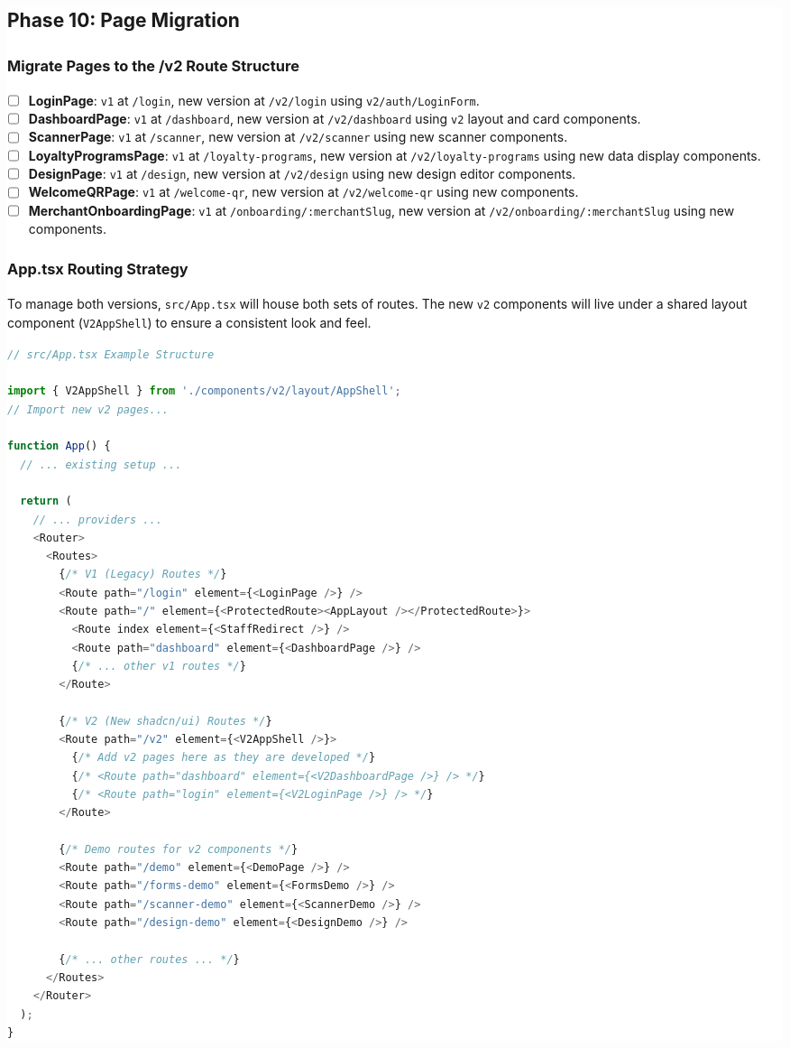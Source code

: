 
## **Phase 10: Page Migration**

### Migrate Pages to the /v2 Route Structure
- [ ] **LoginPage**: `v1` at `/login`, new version at `/v2/login` using `v2/auth/LoginForm`.
- [ ] **DashboardPage**: `v1` at `/dashboard`, new version at `/v2/dashboard` using `v2` layout and card components.
- [ ] **ScannerPage**: `v1` at `/scanner`, new version at `/v2/scanner` using new scanner components.
- [ ] **LoyaltyProgramsPage**: `v1` at `/loyalty-programs`, new version at `/v2/loyalty-programs` using new data display components.
- [ ] **DesignPage**: `v1` at `/design`, new version at `/v2/design` using new design editor components.
- [ ] **WelcomeQRPage**: `v1` at `/welcome-qr`, new version at `/v2/welcome-qr` using new components.
- [ ] **MerchantOnboardingPage**: `v1` at `/onboarding/:merchantSlug`, new version at `/v2/onboarding/:merchantSlug` using new components.

### **App.tsx Routing Strategy**

To manage both versions, `src/App.tsx` will house both sets of routes. The new `v2` components will live under a shared layout component (`V2AppShell`) to ensure a consistent look and feel.

```typescript
// src/App.tsx Example Structure

import { V2AppShell } from './components/v2/layout/AppShell';
// Import new v2 pages...

function App() {
  // ... existing setup ...
  
  return (
    // ... providers ...
    <Router>
      <Routes>
        {/* V1 (Legacy) Routes */}
        <Route path="/login" element={<LoginPage />} />
        <Route path="/" element={<ProtectedRoute><AppLayout /></ProtectedRoute>}>
          <Route index element={<StaffRedirect />} />
          <Route path="dashboard" element={<DashboardPage />} />
          {/* ... other v1 routes */}
        </Route>
        
        {/* V2 (New shadcn/ui) Routes */}
        <Route path="/v2" element={<V2AppShell />}>
          {/* Add v2 pages here as they are developed */}
          {/* <Route path="dashboard" element={<V2DashboardPage />} /> */}
          {/* <Route path="login" element={<V2LoginPage />} /> */}
        </Route>

        {/* Demo routes for v2 components */}
        <Route path="/demo" element={<DemoPage />} />
        <Route path="/forms-demo" element={<FormsDemo />} />
        <Route path="/scanner-demo" element={<ScannerDemo />} />
        <Route path="/design-demo" element={<DesignDemo />} />
        
        {/* ... other routes ... */}
      </Routes>
    </Router>
  );
}
```
